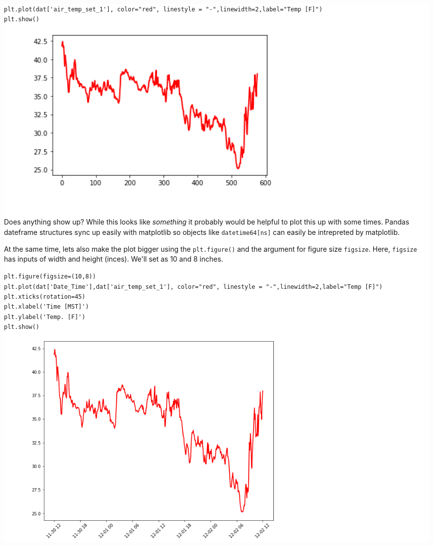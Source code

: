 
    plt.plot(dat['air_temp_set_1'], color="red", linestyle = "-",linewidth=2,label="Temp [F]")
    plt.show()
    
<img src='./images/plot5.png' width=500px align='center' style='padding-left:50px'>
    
<br><br>
Does anything show up?
While this looks like *something* it probably would be helpful to plot this up with some times. Pandas dateframe structures sync up easily with matplotlib so objects like `datetime64[ns]` can easily be intrepreted by matplotlib. 

At the same time, lets also make the plot bigger using the `plt.figure()` and the argument for figure size `figsize`. Here, `figsize` has inputs of width and height (inces). We'll set as 10 and 8 inches. 
  
    plt.figure(figsize=(10,8))
    plt.plot(dat['Date_Time'],dat['air_temp_set_1'], color="red", linestyle = "-",linewidth=2,label="Temp [F]")
    plt.xticks(rotation=45)
    plt.xlabel('Time [MST]')
    plt.ylabel('Temp. [F]')
    plt.show()
    
<img src='./images/plot6.png' width=500px align='center' style='padding-left:50px'>
    